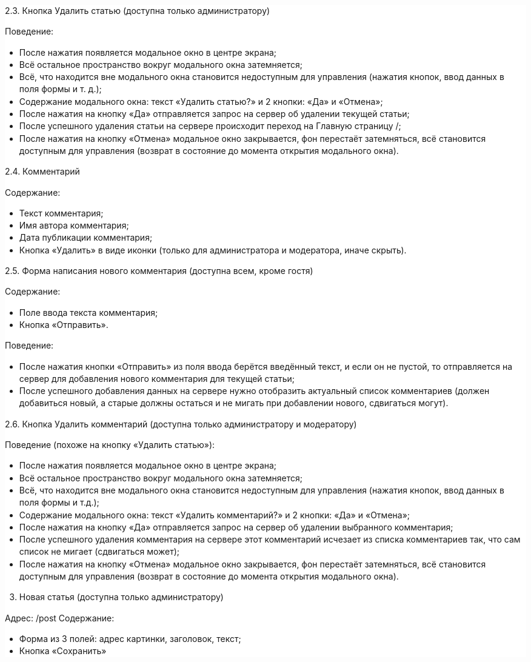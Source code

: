 2.3. Кнопка Удалить статью (доступна только администратору)

Поведение:

- После нажатия появляется модальное окно в центре экрана;
- Всё остальное пространство вокруг модального окна затемняется;
- Всё, что находится вне модального окна становится недоступным для управления (нажатия кнопок, ввод данных в поля формы и т. д.);
- Содержание модального окна: текст «Удалить статью?» и 2 кнопки: «Да» и «Отмена»;
- После нажатия на кнопку «Да» отправляется запрос на сервер об удалении текущей статьи;
- После успешного удаления статьи на сервере происходит переход на Главную страницу /;
- После нажатия на кнопку «Отмена» модальное окно закрывается, фон перестаёт затемняться, всё становится доступным для управления (возврат в состояние до момента открытия модального окна).

2.4. Комментарий

Содержание:

- Текст комментария;
- Имя автора комментария;
- Дата публикации комментария;
- Кнопка «Удалить» в виде иконки (только для администратора и модератора, иначе скрыть).

2.5. Форма написания нового комментария (доступна всем, кроме гостя)

Содержание:

- Поле ввода текста комментария;
- Кнопка «Отправить».

Поведение:

- После нажатия кнопки «Отправить» из поля ввода берётся введённый текст, и если он не пустой, то отправляется на сервер для добавления нового комментария для текущей статьи;
- После успешного добавления данных на сервере нужно отобразить актуальный список комментариев (должен добавиться новый, а старые должны остаться и не мигать при добавлении нового, сдвигаться могут).

2.6. Кнопка Удалить комментарий (доступна только администратору и модератору)

Поведение (похоже на кнопку «Удалить статью»):

- После нажатия появляется модальное окно в центре экрана;
- Всё остальное пространство вокруг модального окна затемняется;
- Всё, что находится вне модального окна становится недоступным для управления (нажатия кнопок, ввод данных в поля формы и т.д.);
- Содержание модального окна: текст «Удалить комментарий?» и 2 кнопки: «Да» и «Отмена»;
- После нажатия на кнопку «Да» отправляется запрос на сервер об удалении выбранного комментария;
- После успешного удаления комментария на сервере этот комментарий исчезает из списка комментариев так, что сам список не мигает (сдвигаться может);
- После нажатия на кнопку «Отмена» модальное окно закрывается, фон перестаёт затемняться, всё становится доступным для управления (возврат в состояние до момента открытия модального окна).

3. Новая статья (доступна только администратору)

Адрес: /post
Содержание:

- Форма из 3 полей: адрес картинки, заголовок, текст;
- Кнопка «Сохранить»
